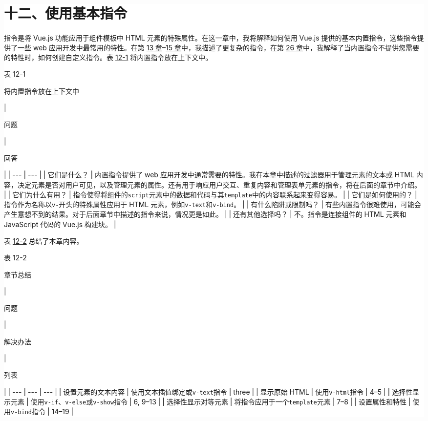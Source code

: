 # 十二、使用基本指令

指令是将 Vue.js 功能应用于组件模板中 HTML 元素的特殊属性。在这一章中，我将解释如何使用 Vue.js 提供的基本内置指令，这些指令提供了一些 web 应用开发中最常用的特性。在第 [13 章](13.html)–[15 章](15.html)中，我描述了更复杂的指令，在第 [26 章](26.html)中，我解释了当内置指令不提供您需要的特性时，如何创建自定义指令。表 [12-1](#Tab1) 将内置指令放在上下文中。

表 12-1

将内置指令放在上下文中

<colgroup><col class="tcol1 align-left"> <col class="tcol2 align-left"></colgroup> 
| 

问题

 | 

回答

 |
| --- | --- |
| 它们是什么？ | 内置指令提供了 web 应用开发中通常需要的特性。我在本章中描述的过滤器用于管理元素的文本或 HTML 内容，决定元素是否对用户可见，以及管理元素的属性。还有用于响应用户交互、重复内容和管理表单元素的指令，将在后面的章节中介绍。 |
| 它们为什么有用？ | 指令使得将组件的`script`元素中的数据和代码与其`template`中的内容联系起来变得容易。 |
| 它们是如何使用的？ | 指令作为名称以`v-`开头的特殊属性应用于 HTML 元素，例如`v-text`和`v-bind`。 |
| 有什么陷阱或限制吗？ | 有些内置指令很难使用，可能会产生意想不到的结果。对于后面章节中描述的指令来说，情况更是如此。 |
| 还有其他选择吗？ | 不。指令是连接组件的 HTML 元素和 JavaScript 代码的 Vue.js 构建块。 |

表 [12-2](#Tab2) 总结了本章内容。

表 12-2

章节总结

<colgroup><col class="tcol1 align-left"> <col class="tcol2 align-left"> <col class="tcol3 align-left"></colgroup> 
| 

问题

 | 

解决办法

 | 

列表

 |
| --- | --- | --- |
| 设置元素的文本内容 | 使用文本插值绑定或`v-text`指令 | three |
| 显示原始 HTML | 使用`v-html`指令 | 4–5 |
| 选择性显示元素 | 使用`v-if`、`v-else`或`v-show`指令 | 6, 9–13 |
| 选择性显示对等元素 | 将指令应用于一个`template`元素 | 7–8 |
| 设置属性和特性 | 使用`v-bind`指令 | 14–19 |
